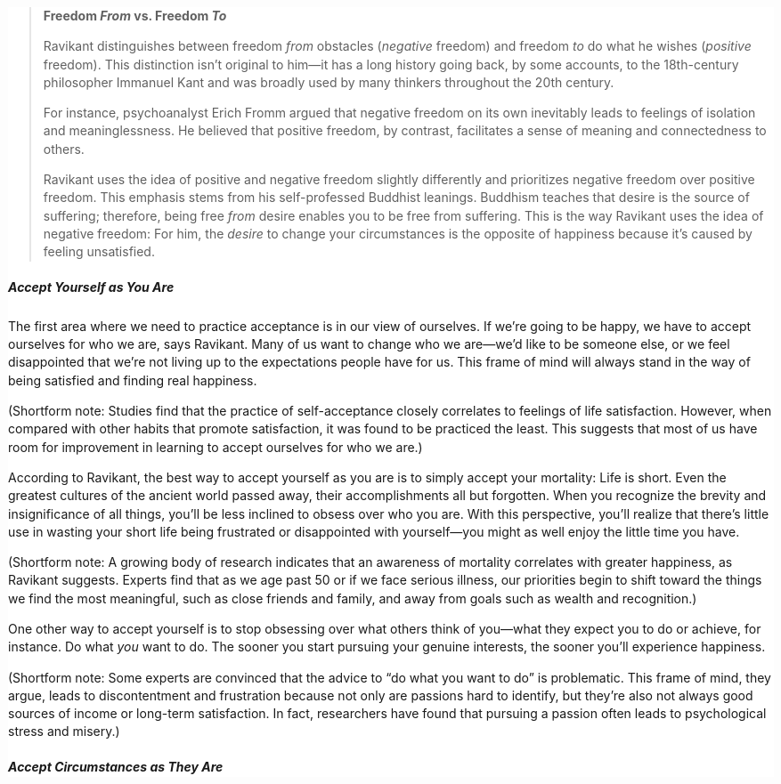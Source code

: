 > **Freedom _From_ vs. Freedom _To_**
> 
> Ravikant distinguishes between freedom _from_ obstacles (_negative_ freedom) and freedom _to_ do what he wishes (_positive_ freedom). This distinction isn’t original to him—it has a long history going back, by some accounts, to the 18th-century philosopher Immanuel Kant and was broadly used by many thinkers throughout the 20th century.
> 
> For instance, psychoanalyst Erich Fromm argued that negative freedom on its own inevitably leads to feelings of isolation and meaninglessness. He believed that positive freedom, by contrast, facilitates a sense of meaning and connectedness to others.
> 
> Ravikant uses the idea of positive and negative freedom slightly differently and prioritizes negative freedom over positive freedom. This emphasis stems from his self-professed Buddhist leanings. Buddhism teaches that desire is the source of suffering; therefore, being free _from_ desire enables you to be free from suffering. This is the way Ravikant uses the idea of negative freedom: For him, the _desire_ to change your circumstances is the opposite of happiness because it’s caused by feeling unsatisfied.

##### Accept Yourself as You Are

The first area where we need to practice acceptance is in our view of ourselves. If we’re going to be happy, we have to accept ourselves for who we are, says Ravikant. Many of us want to change who we are—we’d like to be someone else, or we feel disappointed that we’re not living up to the expectations people have for us. This frame of mind will always stand in the way of being satisfied and finding real happiness.

(Shortform note: Studies find that the practice of self-acceptance closely correlates to feelings of life satisfaction. However, when compared with other habits that promote satisfaction, it was found to be practiced the least. This suggests that most of us have room for improvement in learning to accept ourselves for who we are.)

According to Ravikant, the best way to accept yourself as you are is to simply accept your mortality: Life is short. Even the greatest cultures of the ancient world passed away, their accomplishments all but forgotten. When you recognize the brevity and insignificance of all things, you’ll be less inclined to obsess over who you are. With this perspective, you’ll realize that there’s little use in wasting your short life being frustrated or disappointed with yourself—you might as well enjoy the little time you have.

(Shortform note: A growing body of research indicates that an awareness of mortality correlates with greater happiness, as Ravikant suggests. Experts find that as we age past 50 or if we face serious illness, our priorities begin to shift toward the things we find the most meaningful, such as close friends and family, and away from goals such as wealth and recognition.)

One other way to accept yourself is to stop obsessing over what others think of you—what they expect you to do or achieve, for instance. Do what _you_ want to do. The sooner you start pursuing your genuine interests, the sooner you’ll experience happiness.

(Shortform note: Some experts are convinced that the advice to “do what you want to do” is problematic. This frame of mind, they argue, leads to discontentment and frustration because not only are passions hard to identify, but they’re also not always good sources of income or long-term satisfaction. In fact, researchers have found that pursuing a passion often leads to psychological stress and misery.)

##### Accept Circumstances as They Are

